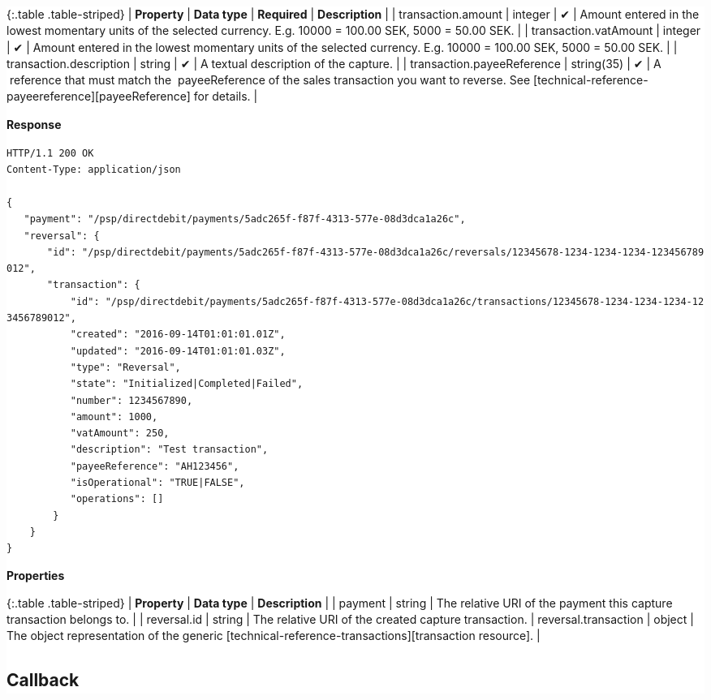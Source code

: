 {:.table .table-striped}
| **Property** | **Data type** | **Required** | **Description** |
| transaction.amount | integer | ✔︎︎︎︎︎ | Amount entered in the lowest momentary units of the selected currency. E.g. 10000 = 100.00 SEK, 5000 = 50.00 SEK. |
| transaction.vatAmount | integer | ✔︎︎︎︎︎ | Amount entered in the lowest momentary units of the selected currency. E.g. 10000 = 100.00 SEK, 5000 = 50.00 SEK. |
| transaction.description | string | ✔︎︎︎︎︎ | A textual description of the capture. |
| transaction.payeeReference | string(35) | ✔︎︎︎︎︎ | A  reference that must match the  payeeReference of the sales transaction you want to reverse. See [technical-reference-payeereference][payeeReference] for details. |

**Response**

```HTTP
HTTP/1.1 200 OK  
Content-Type: application/json  
  
{  
   "payment": "/psp/directdebit/payments/5adc265f-f87f-4313-577e-08d3dca1a26c",  
   "reversal": {  
       "id": "/psp/directdebit/payments/5adc265f-f87f-4313-577e-08d3dca1a26c/reversals/12345678-1234-1234-1234-123456789012",  
       "transaction": {  
           "id": "/psp/directdebit/payments/5adc265f-f87f-4313-577e-08d3dca1a26c/transactions/12345678-1234-1234-1234-123456789012",  
           "created": "2016-09-14T01:01:01.01Z",  
           "updated": "2016-09-14T01:01:01.03Z",  
           "type": "Reversal",  
           "state": "Initialized|Completed|Failed",  
           "number": 1234567890,  
           "amount": 1000,  
           "vatAmount": 250,  
           "description": "Test transaction",  
           "payeeReference": "AH123456",  
           "isOperational": "TRUE|FALSE",  
           "operations": []  
        }  
    }  
}
```

**Properties**

{:.table .table-striped}
| **Property** | **Data type** | **Description** |
| payment | string | The relative URI of the payment this capture transaction belongs to. |
| reversal.id | string | The relative URI of the created capture transaction. 
| reversal.transaction | object | The object representation of the generic [technical-reference-transactions][transaction resource]. |

## Callback


[technical-reference]: https://developer.payex.com/xwiki/wiki/developer/view/Main/ecommerce/technical-reference/
[direct-debit-technical-reference]: https://developer.payex.com/xwiki/wiki/developer/view/Main/ecommerce/technical-reference/core-payment-resources/direct-debit-payments/
[callbackurl-reference]: https://developer.payex.com/xwiki/wiki/developer/view/Main/ecommerce/technical-reference/core-payment-resources/#HURLs
[technical-reference-create-direct-debit]: /xwiki/wiki/developer/view/Main/ecommerce/technical-reference/core-payment-resources/direct-debit-payments/#HCreatePayment
[technical-reference-abort-payment]: https://developer.payex.com/xwiki/wiki/developer/view/Main/ecommerce/technical-reference/#HAbort
[direct-debit-payment-post-reversal]: /xwiki/wiki/developer/view/Main/ecommerce/technical-reference/core-payment-resources/direct-debit-payments/#HReversals
[technical-reference-expansion]: https://developer.payex.com/xwiki/wiki/developer/view/Main/ecommerce/technical-reference/#HExpansion
[technical-reference-price-object]: https://developer.payex.com/xwiki/wiki/developer/view/Main/ecommerce/technical-reference/core-payment-resources/#HPricesobjecttypes
[user-agent]: https://en.wikipedia.org/wiki/User_agent
[technical-reference-payeereference]: https://developer.payex.com/xwiki/wiki/developer/view/Main/ecommerce/technical-reference/#HPayeeReference
[technical-reference-transactions]: https://developer.payex.com/xwiki/wiki/developer/view/Main/ecommerce/technical-reference/core-payment-resources/#HTransactions